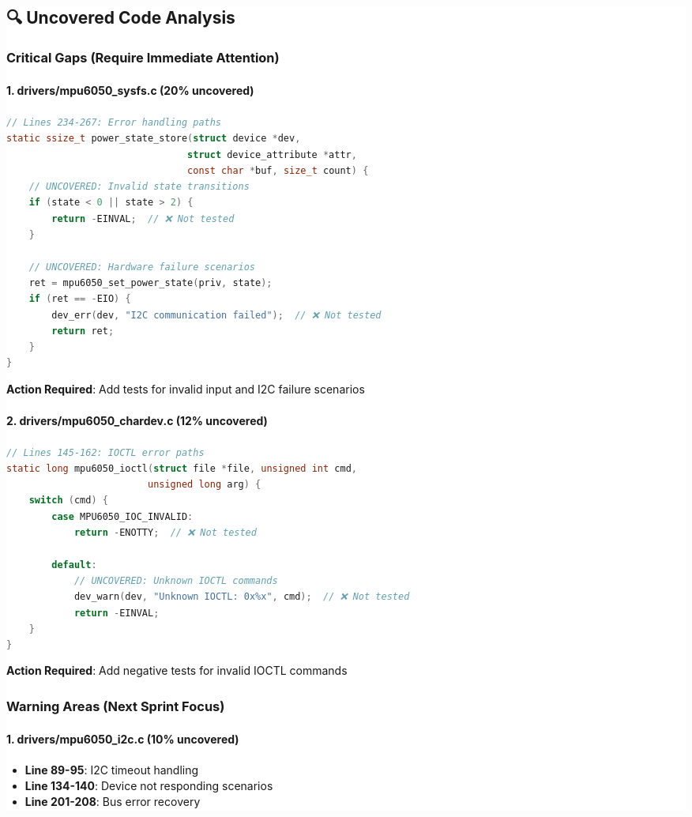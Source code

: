 ## 🔍 Uncovered Code Analysis

### Critical Gaps (Require Immediate Attention)

#### 1. drivers/mpu6050_sysfs.c (20% uncovered)

```c
// Lines 234-267: Error handling paths
static ssize_t power_state_store(struct device *dev, 
                                struct device_attribute *attr,
                                const char *buf, size_t count) {
    // UNCOVERED: Invalid state transitions
    if (state < 0 || state > 2) {
        return -EINVAL;  // ❌ Not tested
    }
    
    // UNCOVERED: Hardware failure scenarios
    ret = mpu6050_set_power_state(priv, state);
    if (ret == -EIO) {
        dev_err(dev, "I2C communication failed");  // ❌ Not tested
        return ret;
    }
}
```

**Action Required**: Add tests for invalid input and I2C failure scenarios

#### 2. drivers/mpu6050_chardev.c (12% uncovered)

```c
// Lines 145-162: IOCTL error paths
static long mpu6050_ioctl(struct file *file, unsigned int cmd, 
                         unsigned long arg) {
    switch (cmd) {
        case MPU6050_IOC_INVALID:
            return -ENOTTY;  // ❌ Not tested
        
        default:
            // UNCOVERED: Unknown IOCTL commands
            dev_warn(dev, "Unknown IOCTL: 0x%x", cmd);  // ❌ Not tested
            return -EINVAL;
    }
}
```

**Action Required**: Add negative tests for invalid IOCTL commands

### Warning Areas (Next Sprint Focus)

#### 1. drivers/mpu6050_i2c.c (10% uncovered)

- **Line 89-95**: I2C timeout handling
- **Line 134-140**: Device not responding scenarios
- **Line 201-208**: Bus error recovery
